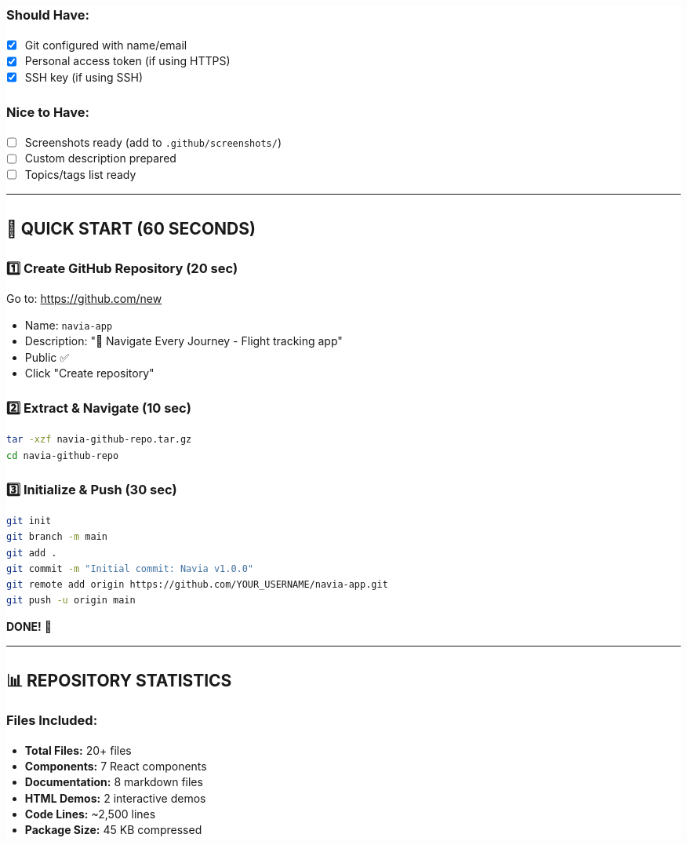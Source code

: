 ### Should Have:
- [x] Git configured with name/email
- [x] Personal access token (if using HTTPS)
- [x] SSH key (if using SSH)

### Nice to Have:
- [ ] Screenshots ready (add to `.github/screenshots/`)
- [ ] Custom description prepared
- [ ] Topics/tags list ready

---

## 🎯 QUICK START (60 SECONDS)

### 1️⃣ Create GitHub Repository (20 sec)
Go to: https://github.com/new
- Name: `navia-app`
- Description: "🧭 Navigate Every Journey - Flight tracking app"
- Public ✅
- Click "Create repository"

### 2️⃣ Extract & Navigate (10 sec)
```bash
tar -xzf navia-github-repo.tar.gz
cd navia-github-repo
```

### 3️⃣ Initialize & Push (30 sec)
```bash
git init
git branch -m main
git add .
git commit -m "Initial commit: Navia v1.0.0"
git remote add origin https://github.com/YOUR_USERNAME/navia-app.git
git push -u origin main
```

**DONE!** 🎉

---

## 📊 REPOSITORY STATISTICS

### Files Included:
- **Total Files:** 20+ files
- **Components:** 7 React components
- **Documentation:** 8 markdown files
- **HTML Demos:** 2 interactive demos
- **Code Lines:** ~2,500 lines
- **Package Size:** 45 KB compressed
